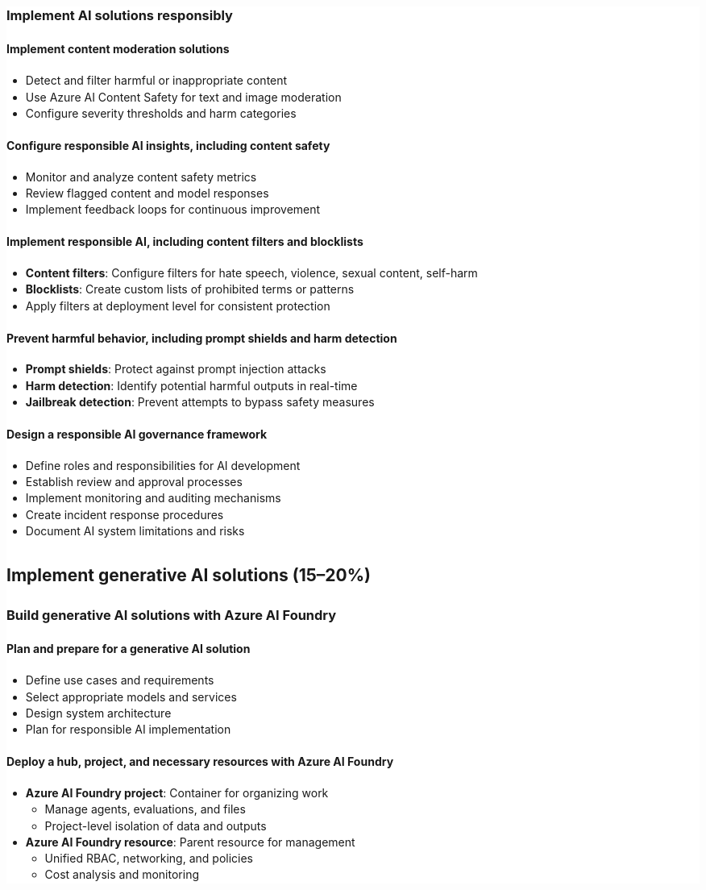 ### Implement AI solutions responsibly

#### Implement content moderation solutions

* Detect and filter harmful or inappropriate content
* Use Azure AI Content Safety for text and image moderation
* Configure severity thresholds and harm categories

#### Configure responsible AI insights, including content safety

* Monitor and analyze content safety metrics
* Review flagged content and model responses
* Implement feedback loops for continuous improvement

#### Implement responsible AI, including content filters and blocklists

* **Content filters**: Configure filters for hate speech, violence, sexual content, self-harm
* **Blocklists**: Create custom lists of prohibited terms or patterns
* Apply filters at deployment level for consistent protection

#### Prevent harmful behavior, including prompt shields and harm detection

* **Prompt shields**: Protect against prompt injection attacks
* **Harm detection**: Identify potential harmful outputs in real-time
* **Jailbreak detection**: Prevent attempts to bypass safety measures

#### Design a responsible AI governance framework

* Define roles and responsibilities for AI development
* Establish review and approval processes
* Implement monitoring and auditing mechanisms
* Create incident response procedures
* Document AI system limitations and risks

## Implement generative AI solutions (15–20%)

### Build generative AI solutions with Azure AI Foundry

#### Plan and prepare for a generative AI solution

* Define use cases and requirements
* Select appropriate models and services
* Design system architecture
* Plan for responsible AI implementation

#### Deploy a hub, project, and necessary resources with Azure AI Foundry

* **Azure AI Foundry project**: Container for organizing work
  * Manage agents, evaluations, and files
  * Project-level isolation of data and outputs
* **Azure AI Foundry resource**: Parent resource for management
  * Unified RBAC, networking, and policies
  * Cost analysis and monitoring
